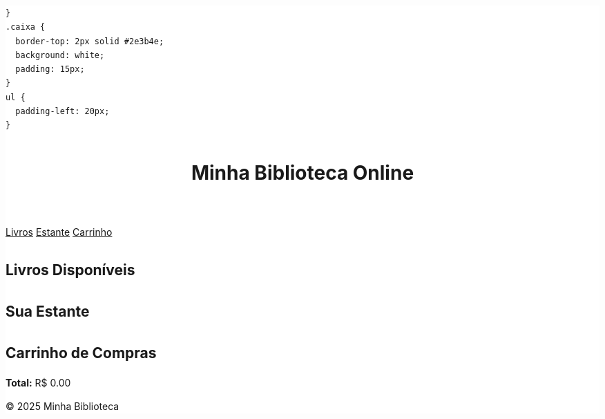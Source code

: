     }
    .caixa {
      border-top: 2px solid #2e3b4e;
      background: white;
      padding: 15px;
    }
    ul {
      padding-left: 20px;
    }
  </style>
</head>
<body>

<header>
  <h1>Minha Biblioteca Online</h1>
</header>

<nav>
  <a href="#">Livros</a>
  <a href="#">Estante</a>
  <a href="#">Carrinho</a>
</nav>

<main>
  
  <section class="livros">
    <h2>Livros Disponíveis</h2>
    <div class="livros-container" id="lista-livros">
      <!-- Livros são gerados aqui por JavaScript -->
    </div>
  </section>

  
  <section class="estante">
    <h2>Sua Estante</h2>
    <div class="caixa">
      <ul id="lista-estante"></ul>
    </div>
  </section>

  
  <section class="carrinho">
    <h2>Carrinho de Compras</h2>
    <div class="caixa">
      <ul id="lista-carrinho"></ul>
      <p><strong>Total:</strong> R$ <span id="total">0.00</span></p>
    </div>
  </section>
</main>

<footer>
  <p>&copy; 2025 Minha Biblioteca</p>
</footer>

<script>
  const livros = [
    { nome: "O Senhor dos Anéis", preco: 59.90, imagem: "https://via.placeholder.com/100x140?text=Livro+1" },
    { nome: "Dom Casmurro", preco: 29.90, imagem: "https://via.placeholder.com/100x140?text=Livro+2" },
    { nome: "1984", preco: 39.90, imagem: "https://via.placeholder.com/100x140?text=Livro+3" },
  ];
